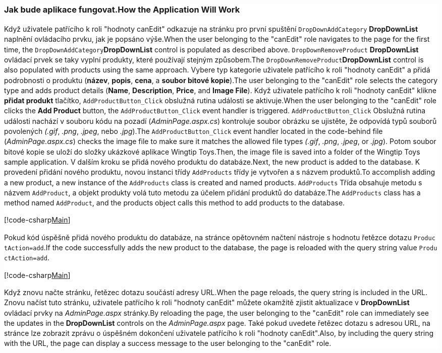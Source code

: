 ### <a name="how-the-application-will-work"></a><span data-ttu-id="21f2d-258">Jak bude aplikace fungovat.</span><span class="sxs-lookup"><span data-stu-id="21f2d-258">How the Application Will Work</span></span>

<span data-ttu-id="21f2d-259">Když uživatele patřícího k roli "hodnoty canEdit" odkazuje na stránku pro první spuštění `DropDownAddCategory` **DropDownList** naplnění ovládacího prvku, jak je popsáno výše.</span><span class="sxs-lookup"><span data-stu-id="21f2d-259">When the user belonging to the "canEdit" role navigates to the page for the first time, the `DropDownAddCategory`**DropDownList** control is populated as described above.</span></span> <span data-ttu-id="21f2d-260">`DropDownRemoveProduct` **DropDownList** ovládací prvek se taky vyplní produkty, které používají stejným způsobem.</span><span class="sxs-lookup"><span data-stu-id="21f2d-260">The `DropDownRemoveProduct`**DropDownList** control is also populated with products using the same approach.</span></span> <span data-ttu-id="21f2d-261">Vybere typ kategorie uživatele patřícího k roli "hodnoty canEdit" a přidá podrobnosti o produktu (**název**, **popis**, **cena**, a **soubor bitové kopie**).</span><span class="sxs-lookup"><span data-stu-id="21f2d-261">The user belonging to the "canEdit" role selects the category type and adds product details (**Name**, **Description**, **Price**, and **Image File**).</span></span> <span data-ttu-id="21f2d-262">Když uživatele patřícího k roli "hodnoty canEdit" klikne **přidat produkt** tlačítko, `AddProductButton_Click` obslužná rutina události se aktivuje.</span><span class="sxs-lookup"><span data-stu-id="21f2d-262">When the user belonging to the "canEdit" role clicks the **Add Product** button, the `AddProductButton_Click` event handler is triggered.</span></span> <span data-ttu-id="21f2d-263">`AddProductButton_Click` Obslužná rutina události nachází v souboru kódu na pozadí (*AdminPage.aspx.cs*) kontroluje soubor obrázku se ujistěte, že odpovídá typů souborů povolených *(.gif*, *.png*, *.jpeg*, nebo *.jpg*).</span><span class="sxs-lookup"><span data-stu-id="21f2d-263">The `AddProductButton_Click` event handler located in the code-behind file (*AdminPage.aspx.cs*) checks the image file to make sure it matches the allowed file types *(.gif*, *.png*, *.jpeg*, or *.jpg*).</span></span> <span data-ttu-id="21f2d-264">Potom soubor bitové kopie se uloží do složky ukázkové aplikace Wingtip Toys.</span><span class="sxs-lookup"><span data-stu-id="21f2d-264">Then, the image file is saved into a folder of the Wingtip Toys sample application.</span></span> <span data-ttu-id="21f2d-265">V dalším kroku se přidá nového produktu do databáze.</span><span class="sxs-lookup"><span data-stu-id="21f2d-265">Next, the new product is added to the database.</span></span> <span data-ttu-id="21f2d-266">K provedení přidání nového produktu, novou instanci třídy `AddProducts` třídy je vytvořen a s názvem produktů.</span><span class="sxs-lookup"><span data-stu-id="21f2d-266">To accomplish adding a new product, a new instance of the `AddProducts` class is created and named products.</span></span> <span data-ttu-id="21f2d-267">`AddProducts` Třída obsahuje metodu s názvem `AddProduct`, a objekt produkty volá tuto metodu za účelem přidání produktů do databáze.</span><span class="sxs-lookup"><span data-stu-id="21f2d-267">The `AddProducts` class has a method named `AddProduct`, and the products object calls this method to add products to the database.</span></span>

[!code-csharp[Main](membership-and-administration/samples/sample15.cs)]

<span data-ttu-id="21f2d-268">Pokud kód úspěšně přidá nového produktu do databáze, na stránce opětovném načtení nástroje s hodnotu řetězce dotazu `ProductAction=add`.</span><span class="sxs-lookup"><span data-stu-id="21f2d-268">If the code successfully adds the new product to the database, the page is reloaded with the query string value `ProductAction=add`.</span></span>

[!code-csharp[Main](membership-and-administration/samples/sample16.cs)]

<span data-ttu-id="21f2d-269">Když znovu načte stránku, řetězec dotazu součástí adresy URL.</span><span class="sxs-lookup"><span data-stu-id="21f2d-269">When the page reloads, the query string is included in the URL.</span></span> <span data-ttu-id="21f2d-270">Znovu načíst tuto stránku, uživatele patřícího k roli "hodnoty canEdit" můžete okamžitě zjistit aktualizace v **DropDownList** ovládací prvky na *AdminPage.aspx* stránky.</span><span class="sxs-lookup"><span data-stu-id="21f2d-270">By reloading the page, the user belonging to the "canEdit" role can immediately see the updates in the **DropDownList** controls on the *AdminPage.aspx* page.</span></span> <span data-ttu-id="21f2d-271">Také pokud uvedete řetězec dotazu s adresou URL, na stránce lze zobrazit zprávu o úspěšném dokončení uživatele patřícího k roli "hodnoty canEdit".</span><span class="sxs-lookup"><span data-stu-id="21f2d-271">Also, by including the query string with the URL, the page can display a success message to the user belonging to the "canEdit" role.</span></span>

